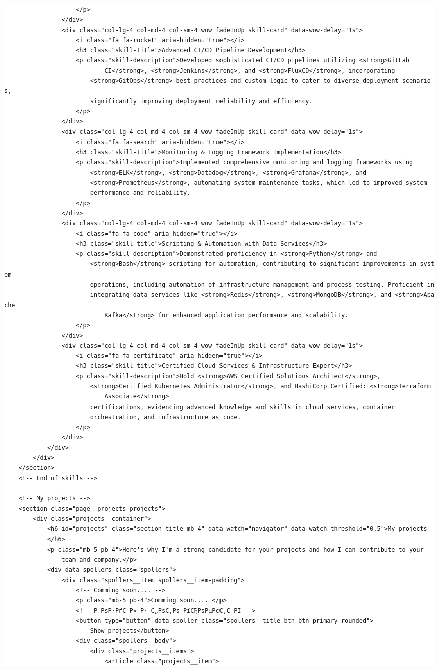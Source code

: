 						</p>
					</div>
					<div class="col-lg-4 col-md-4 col-sm-4 wow fadeInUp skill-card" data-wow-delay="1s">
						<i class="fa fa-rocket" aria-hidden="true"></i>
						<h3 class="skill-title">Advanced CI/CD Pipeline Development</h3>
						<p class="skill-description">Developed sophisticated CI/CD pipelines utilizing <strong>GitLab
								CI</strong>, <strong>Jenkins</strong>, and <strong>FluxCD</strong>, incorporating
							<strong>GitOps</strong> best practices and custom logic to cater to diverse deployment scenarios,
							significantly improving deployment reliability and efficiency.
						</p>
					</div>
					<div class="col-lg-4 col-md-4 col-sm-4 wow fadeInUp skill-card" data-wow-delay="1s">
						<i class="fa fa-search" aria-hidden="true"></i>
						<h3 class="skill-title">Monitoring & Logging Framework Implementation</h3>
						<p class="skill-description">Implemented comprehensive monitoring and logging frameworks using
							<strong>ELK</strong>, <strong>Datadog</strong>, <strong>Grafana</strong>, and
							<strong>Prometheus</strong>, automating system maintenance tasks, which led to improved system
							performance and reliability.
						</p>
					</div>
					<div class="col-lg-4 col-md-4 col-sm-4 wow fadeInUp skill-card" data-wow-delay="1s">
						<i class="fa fa-code" aria-hidden="true"></i>
						<h3 class="skill-title">Scripting & Automation with Data Services</h3>
						<p class="skill-description">Demonstrated proficiency in <strong>Python</strong> and
							<strong>Bash</strong> scripting for automation, contributing to significant improvements in system
							operations, including automation of infrastructure management and process testing. Proficient in
							integrating data services like <strong>Redis</strong>, <strong>MongoDB</strong>, and <strong>Apache
								Kafka</strong> for enhanced application performance and scalability.
						</p>
					</div>
					<div class="col-lg-4 col-md-4 col-sm-4 wow fadeInUp skill-card" data-wow-delay="1s">
						<i class="fa fa-certificate" aria-hidden="true"></i>
						<h3 class="skill-title">Certified Cloud Services & Infrastructure Expert</h3>
						<p class="skill-description">Hold <strong>AWS Certified Solutions Architect</strong>,
							<strong>Certified Kubernetes Administrator</strong>, and HashiCorp Certified: <strong>Terraform
								Associate</strong>
							certifications, evidencing advanced knowledge and skills in cloud services, container
							orchestration, and infrastructure as code.
						</p>
					</div>
				</div>
			</div>
		</section>
		<!-- End of skills -->

		<!-- My projects -->
		<section class="page__projects projects">
			<div class="projects__container">
				<h6 id="projects" class="section-title mb-4" data-watch="navigator" data-watch-threshold="0.5">My projects
				</h6>
				<p class="mb-5 pb-4">Here's why I'm a strong candidate for your projects and how I can contribute to your
					team and company.</p>
				<div data-spollers class="spollers">
					<div class="spollers__item spollers__item-padding">
						<!-- Comming soon.... -->
						<p class="mb-5 pb-4">Comming soon.... </p>
						<!-- Р РѕР·РґС–Р» Р· С„РѕС‚Рѕ РїСЂРѕРµРєС‚С–РІ -->
						<button type="button" data-spoller class="spollers__title btn btn-primary rounded">
							Show projects</button>
						<div class="spollers__body">
							<div class="projects__items">
								<article class="projects__item">